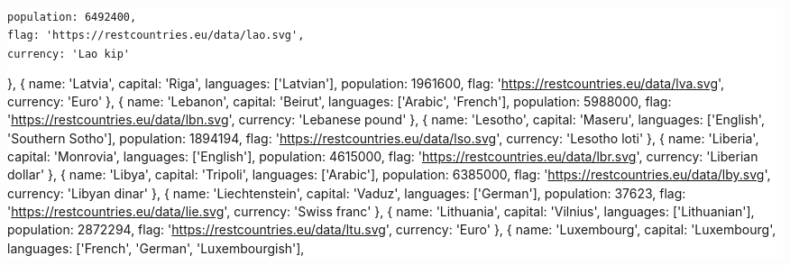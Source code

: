     population: 6492400,
    flag: 'https://restcountries.eu/data/lao.svg',
    currency: 'Lao kip'
  },
  {
    name: 'Latvia',
    capital: 'Riga',
    languages: ['Latvian'],
    population: 1961600,
    flag: 'https://restcountries.eu/data/lva.svg',
    currency: 'Euro'
  },
  {
    name: 'Lebanon',
    capital: 'Beirut',
    languages: ['Arabic', 'French'],
    population: 5988000,
    flag: 'https://restcountries.eu/data/lbn.svg',
    currency: 'Lebanese pound'
  },
  {
    name: 'Lesotho',
    capital: 'Maseru',
    languages: ['English', 'Southern Sotho'],
    population: 1894194,
    flag: 'https://restcountries.eu/data/lso.svg',
    currency: 'Lesotho loti'
  },
  {
    name: 'Liberia',
    capital: 'Monrovia',
    languages: ['English'],
    population: 4615000,
    flag: 'https://restcountries.eu/data/lbr.svg',
    currency: 'Liberian dollar'
  },
  {
    name: 'Libya',
    capital: 'Tripoli',
    languages: ['Arabic'],
    population: 6385000,
    flag: 'https://restcountries.eu/data/lby.svg',
    currency: 'Libyan dinar'
  },
  {
    name: 'Liechtenstein',
    capital: 'Vaduz',
    languages: ['German'],
    population: 37623,
    flag: 'https://restcountries.eu/data/lie.svg',
    currency: 'Swiss franc'
  },
  {
    name: 'Lithuania',
    capital: 'Vilnius',
    languages: ['Lithuanian'],
    population: 2872294,
    flag: 'https://restcountries.eu/data/ltu.svg',
    currency: 'Euro'
  },
  {
    name: 'Luxembourg',
    capital: 'Luxembourg',
    languages: ['French', 'German', 'Luxembourgish'],